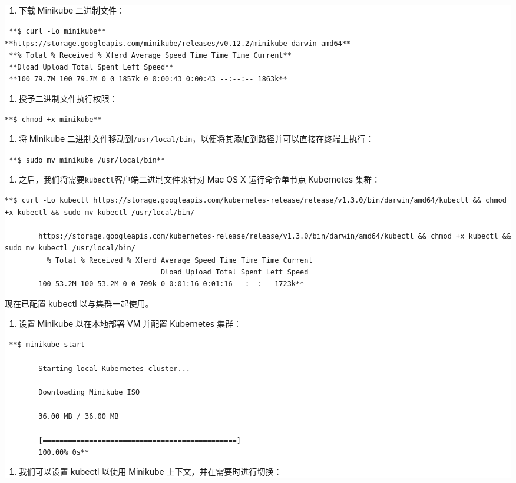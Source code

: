 1.  下载 Minikube 二进制文件：

```
 **$ curl -Lo minikube** 
**https://storage.googleapis.com/minikube/releases/v0.12.2/minikube-darwin-amd64**
 **% Total % Received % Xferd Average Speed Time Time Time Current**
 **Dload Upload Total Spent Left Speed**
 **100 79.7M 100 79.7M 0 0 1857k 0 0:00:43 0:00:43 --:--:-- 1863k**

```

1.  授予二进制文件执行权限：

```
**$ chmod +x minikube** 

```

1.  将 Minikube 二进制文件移动到`/usr/local/bin`，以便将其添加到路径并可以直接在终端上执行：

```
 **$ sudo mv minikube /usr/local/bin**

```

1.  之后，我们将需要`kubectl`客户端二进制文件来针对 Mac OS X 运行命令单节点 Kubernetes 集群：

```
**$ curl -Lo kubectl https://storage.googleapis.com/kubernetes-release/release/v1.3.0/bin/darwin/amd64/kubectl && chmod +x kubectl && sudo mv kubectl /usr/local/bin/

        https://storage.googleapis.com/kubernetes-release/release/v1.3.0/bin/darwin/amd64/kubectl && chmod +x kubectl && sudo mv kubectl /usr/local/bin/
          % Total % Received % Xferd Average Speed Time Time Time Current
                                     Dload Upload Total Spent Left Speed
        100 53.2M 100 53.2M 0 0 709k 0 0:01:16 0:01:16 --:--:-- 1723k** 

```

现在已配置 kubectl 以与集群一起使用。

1.  设置 Minikube 以在本地部署 VM 并配置 Kubernetes 集群：

```
 **$ minikube start

        Starting local Kubernetes cluster...

        Downloading Minikube ISO

        36.00 MB / 36.00 MB

		[==============================================] 
        100.00% 0s**

```

1.  我们可以设置 kubectl 以使用 Minikube 上下文，并在需要时进行切换：
